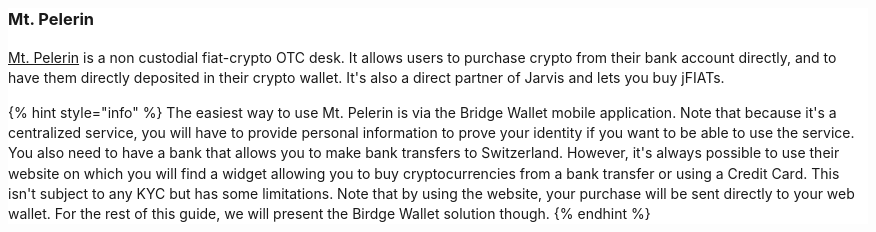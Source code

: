 ### Mt. Pelerin

[Mt. Pelerin](https://www.mtpelerin.com/bridge-wallet) is a non custodial fiat-crypto OTC desk. It allows users to purchase crypto from their bank account directly, and to have them directly deposited in their crypto wallet. It's also a direct partner of Jarvis and lets you buy jFIATs.

{% hint style="info" %}
The easiest way to use Mt. Pelerin is via the Bridge Wallet mobile application. Note that because it's a centralized service, you will have to provide personal information to prove your identity if you want to be able to use the service. You also need to have a bank that allows you to make bank transfers to Switzerland. However, it's always possible to use their website on which you will find a widget allowing you to buy cryptocurrencies from a bank transfer or using a Credit Card. This isn't subject to any KYC but has some limitations. Note that by using the website, your purchase will be sent directly to your web wallet. For the rest of this guide, we will present the Birdge Wallet solution though.
{% endhint %}
